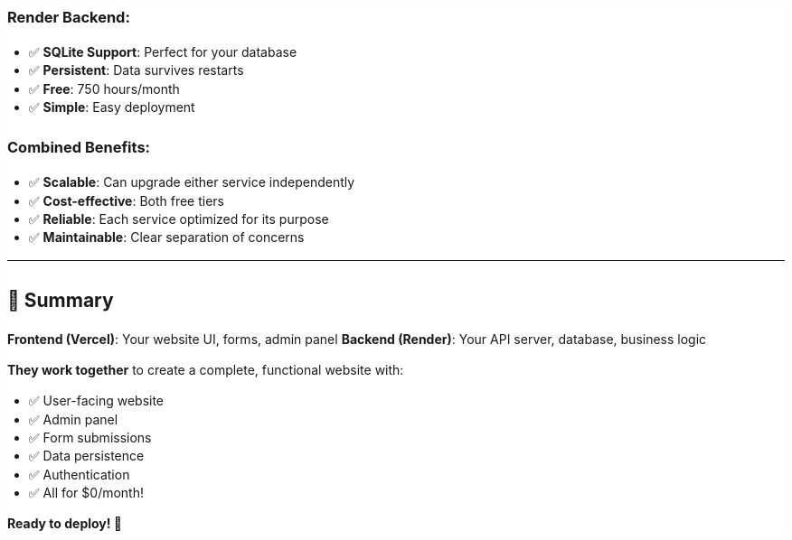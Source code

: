 ### **Render Backend**:
- ✅ **SQLite Support**: Perfect for your database
- ✅ **Persistent**: Data survives restarts
- ✅ **Free**: 750 hours/month
- ✅ **Simple**: Easy deployment

### **Combined Benefits**:
- ✅ **Scalable**: Can upgrade either service independently
- ✅ **Cost-effective**: Both free tiers
- ✅ **Reliable**: Each service optimized for its purpose
- ✅ **Maintainable**: Clear separation of concerns

---

## 🎉 **Summary**

**Frontend (Vercel)**: Your website UI, forms, admin panel
**Backend (Render)**: Your API server, database, business logic

**They work together** to create a complete, functional website with:
- ✅ User-facing website
- ✅ Admin panel
- ✅ Form submissions
- ✅ Data persistence
- ✅ Authentication
- ✅ All for $0/month!

**Ready to deploy! 🚀** 